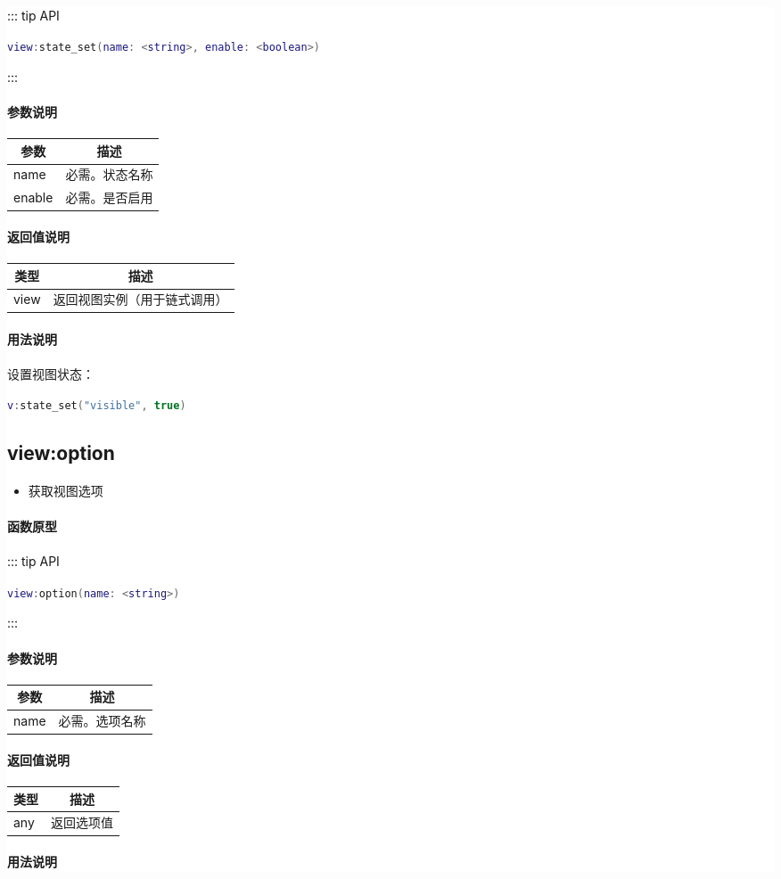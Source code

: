 ::: tip API
```lua
view:state_set(name: <string>, enable: <boolean>)
```
:::

#### 参数说明

| 参数 | 描述 |
|------|------|
| name | 必需。状态名称 |
| enable | 必需。是否启用 |

#### 返回值说明

| 类型 | 描述 |
|------|------|
| view | 返回视图实例（用于链式调用） |

#### 用法说明

设置视图状态：

```lua
v:state_set("visible", true)
```

## view:option

- 获取视图选项

#### 函数原型

::: tip API
```lua
view:option(name: <string>)
```
:::

#### 参数说明

| 参数 | 描述 |
|------|------|
| name | 必需。选项名称 |

#### 返回值说明

| 类型 | 描述 |
|------|------|
| any | 返回选项值 |

#### 用法说明
